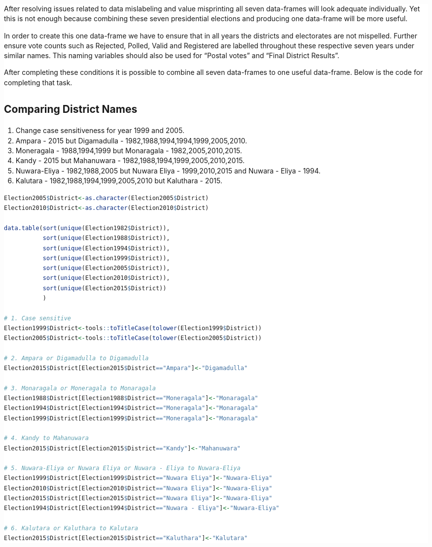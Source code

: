 After resolving issues related to data mislabeling and value misprinting
all seven data-frames will look adequate individually. Yet this is not
enough because combining these seven presidential elections and
producing one data-frame will be more useful.

In order to create this one data-frame we have to ensure that in all
years the districts and electorates are not mispelled. Further ensure
vote counts such as Rejected, Polled, Valid and Registered are labelled
throughout these respective seven years under similar names. This naming
variables should also be used for “Postal votes” and “Final District
Results”.

After completing these conditions it is possible to combine all seven
data-frames to one useful data-frame. Below is the code for completing
that task.

## Comparing District Names

1.  Change case sensitiveness for year 1999 and 2005.
2.  Ampara - 2015 but Digamadulla - 1982,1988,1994,1994,1999,2005,2010.
3.  Moneragala - 1988,1994,1999 but Monaragala - 1982,2005,2010,2015.
4.  Kandy - 2015 but Mahanuwara - 1982,1988,1994,1999,2005,2010,2015.
5.  Nuwara-Eliya - 1982,1988,2005 but Nuwara Eliya - 1999,2010,2015 and
    Nuwara - Eliya - 1994.
6.  Kalutara - 1982,1988,1994,1999,2005,2010 but Kaluthara - 2015.



``` r
Election2005$District<-as.character(Election2005$District)
Election2010$District<-as.character(Election2010$District)

data.table(sort(unique(Election1982$District)),
           sort(unique(Election1988$District)),
           sort(unique(Election1994$District)),
           sort(unique(Election1999$District)),
           sort(unique(Election2005$District)),
           sort(unique(Election2010$District)),
           sort(unique(Election2015$District))
           )

# 1. Case sensitive
Election1999$District<-tools::toTitleCase(tolower(Election1999$District))
Election2005$District<-tools::toTitleCase(tolower(Election2005$District))

# 2. Ampara or Digamadulla to Digamadulla
Election2015$District[Election2015$District=="Ampara"]<-"Digamadulla"

# 3. Monaragala or Moneragala to Monaragala 
Election1988$District[Election1988$District=="Moneragala"]<-"Monaragala"
Election1994$District[Election1994$District=="Moneragala"]<-"Monaragala"
Election1999$District[Election1999$District=="Moneragala"]<-"Monaragala"

# 4. Kandy to Mahanuwara 
Election2015$District[Election2015$District=="Kandy"]<-"Mahanuwara"

# 5. Nuwara-Eliya or Nuwara Eliya or Nuwara - Eliya to Nuwara-Eliya
Election1999$District[Election1999$District=="Nuwara Eliya"]<-"Nuwara-Eliya"
Election2010$District[Election2010$District=="Nuwara Eliya"]<-"Nuwara-Eliya"
Election2015$District[Election2015$District=="Nuwara Eliya"]<-"Nuwara-Eliya"
Election1994$District[Election1994$District=="Nuwara - Eliya"]<-"Nuwara-Eliya"

# 6. Kalutara or Kaluthara to Kalutara
Election2015$District[Election2015$District=="Kaluthara"]<-"Kalutara"
```
